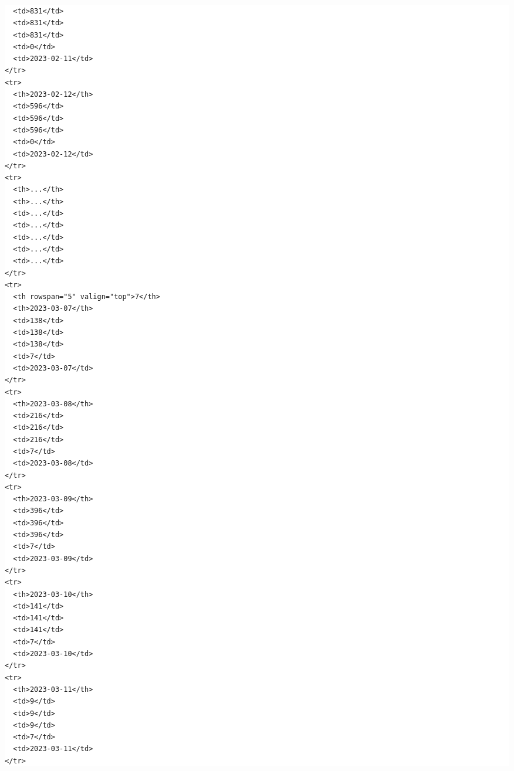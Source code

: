       <td>831</td>
      <td>831</td>
      <td>831</td>
      <td>0</td>
      <td>2023-02-11</td>
    </tr>
    <tr>
      <th>2023-02-12</th>
      <td>596</td>
      <td>596</td>
      <td>596</td>
      <td>0</td>
      <td>2023-02-12</td>
    </tr>
    <tr>
      <th>...</th>
      <th>...</th>
      <td>...</td>
      <td>...</td>
      <td>...</td>
      <td>...</td>
      <td>...</td>
    </tr>
    <tr>
      <th rowspan="5" valign="top">7</th>
      <th>2023-03-07</th>
      <td>138</td>
      <td>138</td>
      <td>138</td>
      <td>7</td>
      <td>2023-03-07</td>
    </tr>
    <tr>
      <th>2023-03-08</th>
      <td>216</td>
      <td>216</td>
      <td>216</td>
      <td>7</td>
      <td>2023-03-08</td>
    </tr>
    <tr>
      <th>2023-03-09</th>
      <td>396</td>
      <td>396</td>
      <td>396</td>
      <td>7</td>
      <td>2023-03-09</td>
    </tr>
    <tr>
      <th>2023-03-10</th>
      <td>141</td>
      <td>141</td>
      <td>141</td>
      <td>7</td>
      <td>2023-03-10</td>
    </tr>
    <tr>
      <th>2023-03-11</th>
      <td>9</td>
      <td>9</td>
      <td>9</td>
      <td>7</td>
      <td>2023-03-11</td>
    </tr>